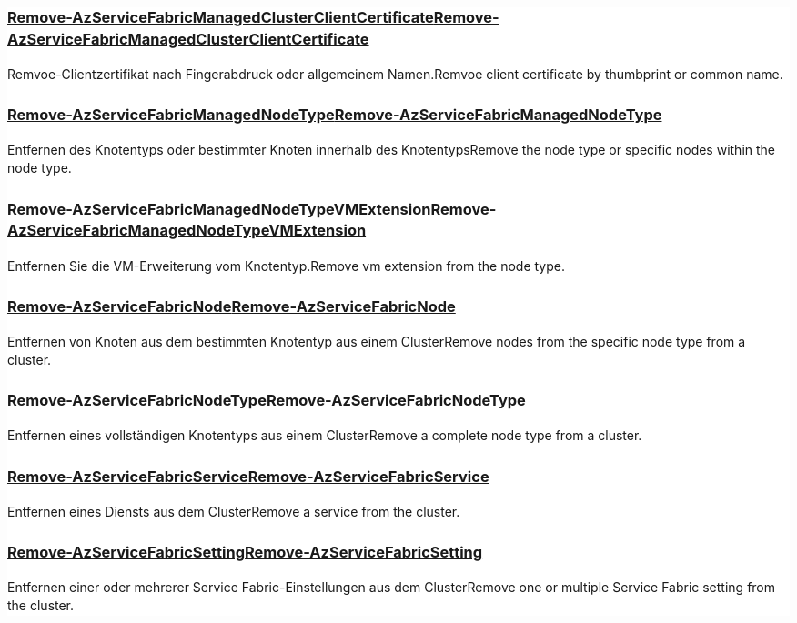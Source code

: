 ### [<span data-ttu-id="41804-164">Remove-AzServiceFabricManagedClusterClientCertificate</span><span class="sxs-lookup"><span data-stu-id="41804-164">Remove-AzServiceFabricManagedClusterClientCertificate</span></span>](Remove-AzServiceFabricManagedClusterClientCertificate.md)
<span data-ttu-id="41804-165">Remvoe-Clientzertifikat nach Fingerabdruck oder allgemeinem Namen.</span><span class="sxs-lookup"><span data-stu-id="41804-165">Remvoe client certificate by thumbprint or common name.</span></span>

### [<span data-ttu-id="41804-166">Remove-AzServiceFabricManagedNodeType</span><span class="sxs-lookup"><span data-stu-id="41804-166">Remove-AzServiceFabricManagedNodeType</span></span>](Remove-AzServiceFabricManagedNodeType.md)
<span data-ttu-id="41804-167">Entfernen des Knotentyps oder bestimmter Knoten innerhalb des Knotentyps</span><span class="sxs-lookup"><span data-stu-id="41804-167">Remove the node type or specific nodes within the node type.</span></span>

### [<span data-ttu-id="41804-168">Remove-AzServiceFabricManagedNodeTypeVMExtension</span><span class="sxs-lookup"><span data-stu-id="41804-168">Remove-AzServiceFabricManagedNodeTypeVMExtension</span></span>](Remove-AzServiceFabricManagedNodeTypeVMExtension.md)
<span data-ttu-id="41804-169">Entfernen Sie die VM-Erweiterung vom Knotentyp.</span><span class="sxs-lookup"><span data-stu-id="41804-169">Remove vm extension from the node type.</span></span>

### [<span data-ttu-id="41804-170">Remove-AzServiceFabricNode</span><span class="sxs-lookup"><span data-stu-id="41804-170">Remove-AzServiceFabricNode</span></span>](Remove-AzServiceFabricNode.md)
<span data-ttu-id="41804-171">Entfernen von Knoten aus dem bestimmten Knotentyp aus einem Cluster</span><span class="sxs-lookup"><span data-stu-id="41804-171">Remove nodes from the specific node type from a cluster.</span></span>

### [<span data-ttu-id="41804-172">Remove-AzServiceFabricNodeType</span><span class="sxs-lookup"><span data-stu-id="41804-172">Remove-AzServiceFabricNodeType</span></span>](Remove-AzServiceFabricNodeType.md)
<span data-ttu-id="41804-173">Entfernen eines vollständigen Knotentyps aus einem Cluster</span><span class="sxs-lookup"><span data-stu-id="41804-173">Remove a complete node type from a cluster.</span></span>

### [<span data-ttu-id="41804-174">Remove-AzServiceFabricService</span><span class="sxs-lookup"><span data-stu-id="41804-174">Remove-AzServiceFabricService</span></span>](Remove-AzServiceFabricService.md)
<span data-ttu-id="41804-175">Entfernen eines Diensts aus dem Cluster</span><span class="sxs-lookup"><span data-stu-id="41804-175">Remove a service from the cluster.</span></span>

### [<span data-ttu-id="41804-176">Remove-AzServiceFabricSetting</span><span class="sxs-lookup"><span data-stu-id="41804-176">Remove-AzServiceFabricSetting</span></span>](Remove-AzServiceFabricSetting.md)
<span data-ttu-id="41804-177">Entfernen einer oder mehrerer Service Fabric-Einstellungen aus dem Cluster</span><span class="sxs-lookup"><span data-stu-id="41804-177">Remove one or multiple Service Fabric setting from the cluster.</span></span>
